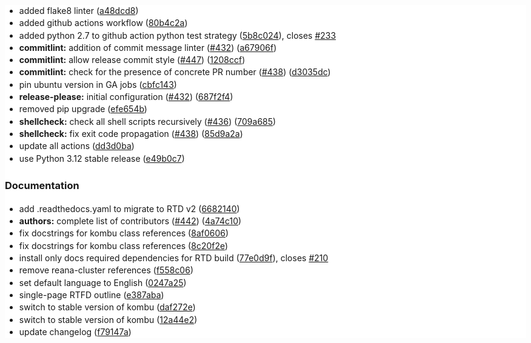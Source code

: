 * added flake8 linter ([a48dcd8](https://github.com/DaanRosendal/reana-commons/commit/a48dcd8d7b9260b8ddb973747f43104e9685bee3))
* added github actions workflow ([80b4c2a](https://github.com/DaanRosendal/reana-commons/commit/80b4c2a3b4bc583073f2e6385d8aa3800ce8507d))
* added python 2.7 to github action python test strategy ([5b8c024](https://github.com/DaanRosendal/reana-commons/commit/5b8c0246fe874290576a2738def2a44080e72112)), closes [#233](https://github.com/DaanRosendal/reana-commons/issues/233)
* **commitlint:** addition of commit message linter ([#432](https://github.com/DaanRosendal/reana-commons/issues/432)) ([a67906f](https://github.com/DaanRosendal/reana-commons/commit/a67906fe8620e1f624e24e8a4511694a9b60378d))
* **commitlint:** allow release commit style ([#447](https://github.com/DaanRosendal/reana-commons/issues/447)) ([1208ccf](https://github.com/DaanRosendal/reana-commons/commit/1208ccf2de844afe788d7bbccbd4f63b24af427e))
* **commitlint:** check for the presence of concrete PR number ([#438](https://github.com/DaanRosendal/reana-commons/issues/438)) ([d3035dc](https://github.com/DaanRosendal/reana-commons/commit/d3035dc12cecf16edcbec462dfdb1386da16f6d6))
* pin ubuntu version in GA jobs ([cbfc143](https://github.com/DaanRosendal/reana-commons/commit/cbfc143f1f32a7b88b6d180ca7a991b56d1b6ebe))
* **release-please:** initial configuration ([#432](https://github.com/DaanRosendal/reana-commons/issues/432)) ([687f2f4](https://github.com/DaanRosendal/reana-commons/commit/687f2f4ea8c5c49a70c6f121faf7e59a98dd3138))
* removed pip upgrade ([efe654b](https://github.com/DaanRosendal/reana-commons/commit/efe654b566e7c4110c91762e6cc1b2ac43e90581))
* **shellcheck:** check all shell scripts recursively ([#436](https://github.com/DaanRosendal/reana-commons/issues/436)) ([709a685](https://github.com/DaanRosendal/reana-commons/commit/709a685b3a8586b069a98c0338283a6bd2721005))
* **shellcheck:** fix exit code propagation ([#438](https://github.com/DaanRosendal/reana-commons/issues/438)) ([85d9a2a](https://github.com/DaanRosendal/reana-commons/commit/85d9a2a68e3929f442e03d5422a37ffd6b7169c6))
* update all actions ([dd3d0ba](https://github.com/DaanRosendal/reana-commons/commit/dd3d0bab733071136ff0cdfdd54e36e2f5788b9d))
* use Python 3.12 stable release ([e49b0c7](https://github.com/DaanRosendal/reana-commons/commit/e49b0c7fdd5b7428b359c946d468bbdff10d7b14))


### Documentation

* add .readthedocs.yaml to migrate to RTD v2 ([6682140](https://github.com/DaanRosendal/reana-commons/commit/66821403d8b40a8929677b988c5a4262a13574e5))
* **authors:** complete list of contributors ([#442](https://github.com/DaanRosendal/reana-commons/issues/442)) ([4a74c10](https://github.com/DaanRosendal/reana-commons/commit/4a74c10e7a248f580778ebc772bffe94e533e7ed))
* fix docstrings for kombu class references ([8af0606](https://github.com/DaanRosendal/reana-commons/commit/8af06066687207d334562e70a6abe146e4c79427))
* fix docstrings for kombu class references ([8c20f2e](https://github.com/DaanRosendal/reana-commons/commit/8c20f2e75c5e9da9e65450244c387b0f8d57121c))
* install only docs required dependencies for RTD build ([77e0d9f](https://github.com/DaanRosendal/reana-commons/commit/77e0d9f0d095d19b8dfe3ed8a1970a5733e85907)), closes [#210](https://github.com/DaanRosendal/reana-commons/issues/210)
* remove reana-cluster references ([f558c06](https://github.com/DaanRosendal/reana-commons/commit/f558c0603b086a84995ced122fd99d05852679bb))
* set default language to English ([0247a25](https://github.com/DaanRosendal/reana-commons/commit/0247a25d9744f07c530459017c45fe9ab7bc9e99))
* single-page RTFD outline ([e387aba](https://github.com/DaanRosendal/reana-commons/commit/e387aba8524298ad99e87612cd9cd7dd3e71f147))
* switch to stable version of kombu ([daf272e](https://github.com/DaanRosendal/reana-commons/commit/daf272ec5f3a2f91220f9318be546ba4d542024d))
* switch to stable version of kombu ([12a44e2](https://github.com/DaanRosendal/reana-commons/commit/12a44e23cae0f8802cd243c06d4d50f289bd9360))
* update changelog ([f79147a](https://github.com/DaanRosendal/reana-commons/commit/f79147a060c1ef7d02b6857fef9579d72ced6414))
